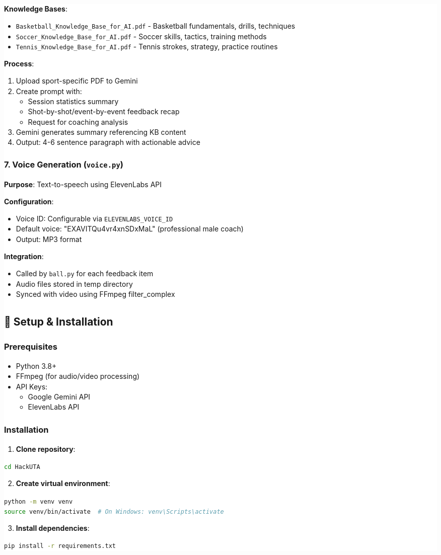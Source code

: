 **Knowledge Bases**:
- `Basketball_Knowledge_Base_for_AI.pdf` - Basketball fundamentals, drills, techniques
- `Soccer_Knowledge_Base_for_AI.pdf` - Soccer skills, tactics, training methods
- `Tennis_Knowledge_Base_for_AI.pdf` - Tennis strokes, strategy, practice routines

**Process**:
1. Upload sport-specific PDF to Gemini
2. Create prompt with:
   - Session statistics summary
   - Shot-by-shot/event-by-event feedback recap
   - Request for coaching analysis
3. Gemini generates summary referencing KB content
4. Output: 4-6 sentence paragraph with actionable advice

### 7. Voice Generation (`voice.py`)

**Purpose**: Text-to-speech using ElevenLabs API

**Configuration**:
- Voice ID: Configurable via `ELEVENLABS_VOICE_ID`
- Default voice: "EXAVITQu4vr4xnSDxMaL" (professional male coach)
- Output: MP3 format

**Integration**:
- Called by `ball.py` for each feedback item
- Audio files stored in temp directory
- Synced with video using FFmpeg filter_complex

## 🚀 Setup & Installation

### Prerequisites
- Python 3.8+
- FFmpeg (for audio/video processing)
- API Keys:
  - Google Gemini API
  - ElevenLabs API

### Installation

1. **Clone repository**:
```bash
cd HackUTA
```

2. **Create virtual environment**:
```bash
python -m venv venv
source venv/bin/activate  # On Windows: venv\Scripts\activate
```

3. **Install dependencies**:
```bash
pip install -r requirements.txt
```
